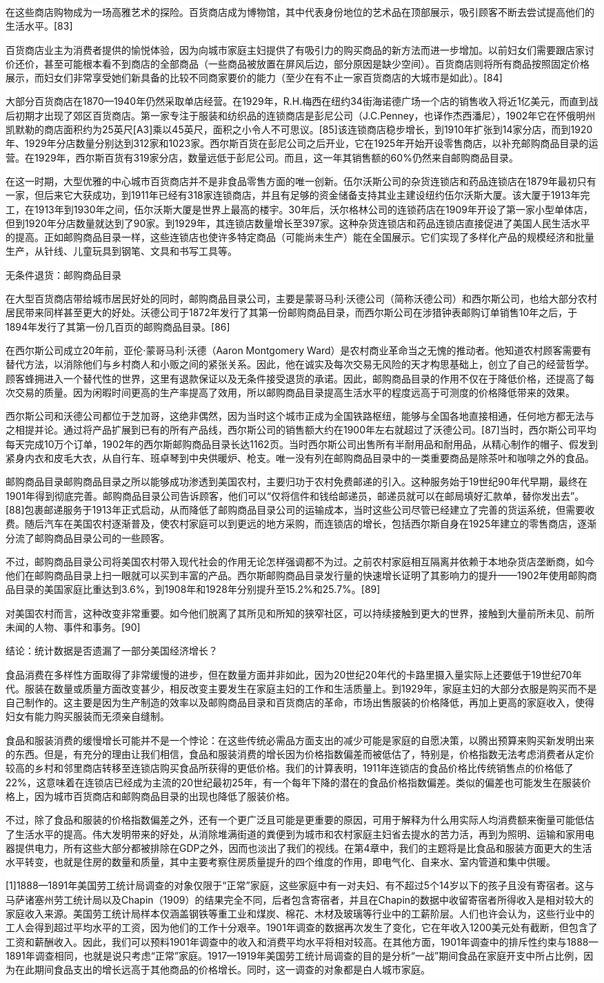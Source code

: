 在这些商店购物成为一场高雅艺术的探险。百货商店成为博物馆，其中代表身份地位的艺术品在顶部展示，吸引顾客不断去尝试提高他们的生活水平。[83]

百货商店业主为消费者提供的愉悦体验，因为向城市家庭主妇提供了有吸引力的购买商品的新方法而进一步增加。以前妇女们需要跟店家讨价还价，甚至可能根本看不到商店的全部商品（一些商品被放置在屏风后边，部分原因是缺少空间）。百货商店则将所有商品按照固定价格展示，而妇女们非常享受她们新具备的比较不同商家要价的能力（至少在有不止一家百货商店的大城市是如此）。[84]

大部分百货商店在1870—1940年仍然采取单店经营。在1929年，R.H.梅西在纽约34街海诺德广场一个店的销售收入将近1亿美元，而直到战后初期才出现了郊区百货商店。第一家专注于服装和纺织品的连锁商店是彭尼公司（J.C.Penney，也译作杰西潘尼），1902年它在怀俄明州凯默勒的商店面积约为25英尺[A3]乘以45英尺，面积之小令人不可思议。[85]该连锁商店稳步增长，到1910年扩张到14家分店，而到1920年、1929年分店数量分别达到312家和1023家。西尔斯百货在彭尼公司之后开业，它在1925年开始开设零售商店，以补充邮购商品目录的运营。在1929年，西尔斯百货有319家分店，数量远低于彭尼公司。而且，这一年其销售额的60%仍然来自邮购商品目录。

在这一时期，大型优雅的中心城市百货商店并不是非食品零售方面的唯一创新。伍尔沃斯公司的杂货连锁店和药品连锁店在1879年最初只有一家，但后来它大获成功，到1911年已经有318家连锁商店，并且有足够的资金储备支持其业主建设纽约伍尔沃斯大厦。该大厦于1913年完工，在1913年到1930年之间，伍尔沃斯大厦是世界上最高的楼宇。30年后，沃尔格林公司的连锁药店在1909年开设了第一家小型单体店，但到1920年分店数量就达到了90家。到1929年，其连锁店数量增长至397家。这种杂货连锁店和药品连锁店直接促进了美国人民生活水平的提高。正如邮购商品目录一样，这些连锁店也使许多特定商品（可能尚未生产）能在全国展示。它们实现了多样化产品的规模经济和批量生产，从针线、儿童玩具到钢笔、文具和书写工具等。


无条件退货：邮购商品目录


在大型百货商店带给城市居民好处的同时，邮购商品目录公司，主要是蒙哥马利·沃德公司（简称沃德公司）和西尔斯公司，也给大部分农村居民带来同样甚至更大的好处。沃德公司于1872年发行了其第一份邮购商品目录，而西尔斯公司在涉猎钟表邮购订单销售10年之后，于1894年发行了其第一份几百页的邮购商品目录。[86]

在西尔斯公司成立20年前，亚伦·蒙哥马利·沃德（Aaron Montgomery Ward）是农村商业革命当之无愧的推动者。他知道农村顾客需要有替代方法，以消除他们与乡村商人和小贩之间的紧张关系。因此，他在诚实及每次交易无风险的天才构思基础上，创立了自己的经营哲学。顾客蜂拥进入一个替代性的世界，这里有退款保证以及无条件接受退货的承诺。因此，邮购商品目录的作用不仅在于降低价格，还提高了每次交易的质量。因为闲暇时间更高的生产率提高了效用，所以邮购商品目录提高生活水平的程度远高于可测度的价格降低带来的效果。

西尔斯公司和沃德公司都位于芝加哥，这绝非偶然，因为当时这个城市正成为全国铁路枢纽，能够与全国各地直接相通，任何地方都无法与之相提并论。通过将产品扩展到已有的所有产品线，西尔斯公司的销售额大约在1900年左右就超过了沃德公司。[87]当时，西尔斯公司平均每天完成10万个订单，1902年的西尔斯邮购商品目录长达1162页。当时西尔斯公司出售所有半耐用品和耐用品，从精心制作的帽子、假发到紧身内衣和皮毛大衣，从自行车、班卓琴到中央供暖炉、枪支。唯一没有列在邮购商品目录中的一类重要商品是除茶叶和咖啡之外的食品。

邮购商品目录邮购商品目录之所以能够成功渗透到美国农村，主要归功于农村免费邮递的引入。这种服务始于19世纪90年代早期，最终在1901年得到彻底完善。邮购商品目录公司告诉顾客，他们可以“仅将信件和钱给邮递员，邮递员就可以在邮局填好汇款单，替你发出去”。[88]包裹邮递服务于1913年正式启动，从而降低了邮购商品目录公司的运输成本，当时这些公司尽管已经建立了完善的货运系统，但需要收费。随后汽车在美国农村逐渐普及，使农村家庭可以到更远的地方采购，而连锁店的增长，包括西尔斯自身在1925年建立的零售商店，逐渐分流了邮购商品目录公司的一些顾客。

不过，邮购商品目录公司将美国农村带入现代社会的作用无论怎样强调都不为过。之前农村家庭相互隔离并依赖于本地杂货店垄断商，如今他们在邮购商品目录上扫一眼就可以买到丰富的产品。西尔斯邮购商品目录发行量的快速增长证明了其影响力的提升——1902年使用邮购商品目录的美国家庭比重达到3.6%，到1908年和1928年分别提升至15.2%和25.7%。[89]

对美国农村而言，这种改变非常重要。如今他们脱离了其所见和所知的狭窄社区，可以持续接触到更大的世界，接触到大量前所未见、前所未闻的人物、事件和事务。[90]


结论：统计数据是否遗漏了一部分美国经济增长？


食品消费在多样性方面取得了非常缓慢的进步，但在数量方面并非如此，因为20世纪20年代的卡路里摄入量实际上还要低于19世纪70年代。服装在数量或质量方面改变甚少，相反改变主要发生在家庭主妇的工作和生活质量上。到1929年，家庭主妇的大部分衣服是购买而不是自己制作的。这主要是因为生产制造的效率以及邮购商品目录和百货商店的革命，市场出售服装的价格降低，再加上更高的家庭收入，使得妇女有能力购买服装而无须亲自缝制。

食品和服装消费的缓慢增长可能并不是一个悖论：在这些传统必需品方面支出的减少可能是家庭的自愿决策，以腾出预算来购买新发明出来的东西。但是，有充分的理由让我们相信，食品和服装消费的增长因为价格指数偏差而被低估了，特别是，价格指数无法考虑消费者从定价较高的乡村和邻里商店转移至连锁店购买食品所获得的更低价格。我们的计算表明，1911年连锁店的食品价格比传统销售点的价格低了22%，这意味着在连锁店已经成为主流的20世纪最初25年，有一个每年下降的潜在的食品价格指数偏差。类似的偏差也可能发生在服装价格上，因为城市百货商店和邮购商品目录的出现也降低了服装价格。

不过，除了食品和服装的价格指数偏差之外，还有一个更广泛且可能是更重要的原因，可用于解释为什么用实际人均消费额来衡量可能低估了生活水平的提高。伟大发明带来的好处，从消除堆满街道的粪便到为城市和农村家庭主妇省去提水的苦力活，再到为照明、运输和家用电器提供电力，所有这些大部分都被排除在GDP之外，因而也淡出了我们的视线。在第4章中，我们的主题将是比食品和服装方面更大的生活水平转变，也就是住房的数量和质量，其中主要考察住房质量提升的四个维度的作用，即电气化、自来水、室内管道和集中供暖。

[1]1888—1891年美国劳工统计局调查的对象仅限于“正常”家庭，这些家庭中有一对夫妇、有不超过5个14岁以下的孩子且没有寄宿者。这与马萨诸塞州劳工统计局以及Chapin（1909）的结果完全不同，后者包含寄宿者，并且在Chapin的数据中收留寄宿者所得收入是相对较大的家庭收入来源。美国劳工统计局样本仅涵盖钢铁等重工业和煤炭、棉花、木材及玻璃等行业中的工薪阶层。人们也许会认为，这些行业中的工人会得到超过平均水平的工资，因为他们的工作十分艰辛。1901年调查的数据再次发生了变化，它在年收入1200美元处有截断，但包含了工资和薪酬收入。因此，我们可以预料1901年调查中的收入和消费平均水平将相对较高。在其他方面，1901年调查中的排斥性约束与1888—1891年调查相同，也就是说只考虑“正常”家庭。1917—1919年美国劳工统计局调查的目的是分析“一战”期间食品在家庭开支中所占比例，因为在此期间食品支出的增长远高于其他商品的价格增长。同时，这一调查的对象都是白人城市家庭。
